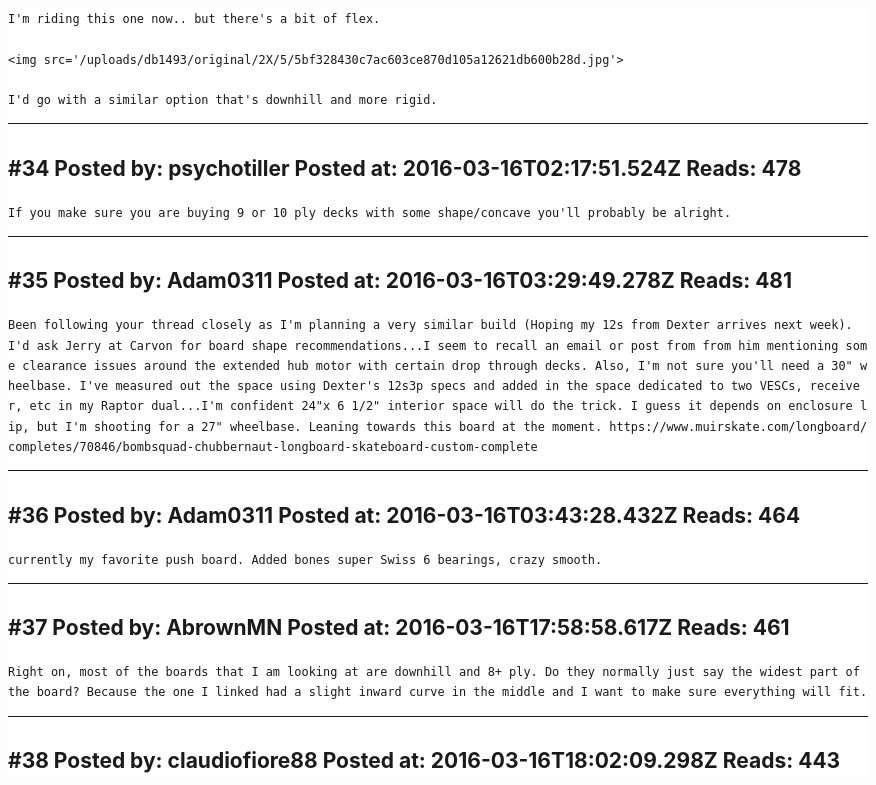 ```
I'm riding this one now.. but there's a bit of flex.

<img src='/uploads/db1493/original/2X/5/5bf328430c7ac603ce870d105a12621db600b28d.jpg'>

I'd go with a similar option that's downhill and more rigid.
```

---
## \#34 Posted by: psychotiller Posted at: 2016-03-16T02:17:51.524Z Reads: 478

```
If you make sure you are buying 9 or 10 ply decks with some shape/concave you'll probably be alright.
```

---
## \#35 Posted by: Adam0311 Posted at: 2016-03-16T03:29:49.278Z Reads: 481

```
Been following your thread closely as I'm planning a very similar build (Hoping my 12s from Dexter arrives next week). I'd ask Jerry at Carvon for board shape recommendations...I seem to recall an email or post from from him mentioning some clearance issues around the extended hub motor with certain drop through decks. Also, I'm not sure you'll need a 30" wheelbase. I've measured out the space using Dexter's 12s3p specs and added in the space dedicated to two VESCs, receiver, etc in my Raptor dual...I'm confident 24"x 6 1/2" interior space will do the trick. I guess it depends on enclosure lip, but I'm shooting for a 27" wheelbase. Leaning towards this board at the moment. https://www.muirskate.com/longboard/completes/70846/bombsquad-chubbernaut-longboard-skateboard-custom-complete
```

---
## \#36 Posted by: Adam0311 Posted at: 2016-03-16T03:43:28.432Z Reads: 464

```
currently my favorite push board. Added bones super Swiss 6 bearings, crazy smooth.
```

---
## \#37 Posted by: AbrownMN Posted at: 2016-03-16T17:58:58.617Z Reads: 461

```
Right on, most of the boards that I am looking at are downhill and 8+ ply. Do they normally just say the widest part of the board? Because the one I linked had a slight inward curve in the middle and I want to make sure everything will fit.
```

---
## \#38 Posted by: claudiofiore88 Posted at: 2016-03-16T18:02:09.298Z Reads: 443
